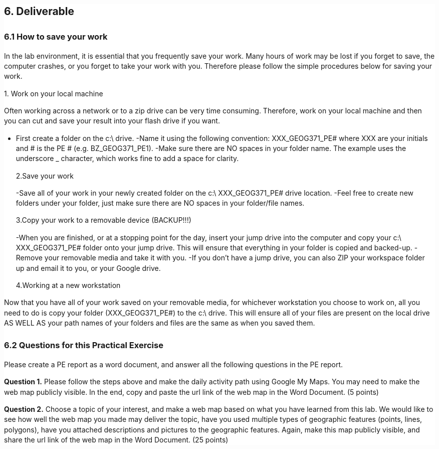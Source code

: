 ## 6. Deliverable

### 6.1 How to save your work

In the lab environment, it is essential that you frequently save your work. Many hours of work may be lost if you forget to save, the computer crashes, or you forget to take your work with you. Therefore please follow the simple procedures below for saving your work.

1\.	Work on your local machine

Often working across a network or to a zip drive can be very time consuming. Therefore, work on your local machine and then you can cut and save your result into your flash drive if you want.

-  First create a folder on the c:\ drive.
   -Name it using the following convention: XXX_GEOG371_PE# where XXX are your initials and # is the PE # (e.g. BZ_GEOG371_PE1).
   -Make sure there are NO spaces in your folder name. The example uses the underscore _ character, which works fine to add a space for clarity.

   2\.Save your work

   -Save all of your work in your newly created folder on the c:\ XXX_GEOG371_PE# drive location.
   -Feel free to create new folders under your folder, just make sure there are NO spaces in your folder/file names.

   3\.Copy your work to a removable device (BACKUP!!!)

   -When you are finished, or at a stopping point for the day, insert your jump drive into the computer and copy your c:\ XXX_GEOG371_PE#  folder onto your jump drive. This will ensure that everything in your folder is copied and backed-up.
   -Remove your removable media and take it with you.
   -If you don’t have a jump drive, you can also ZIP your workspace folder up and email it to you, or your Google drive.

   4\.Working at a new workstation

Now that you have all of your work saved on your removable media, for whichever workstation you choose to work on, all you need to do is copy your folder (XXX_GEOG371_PE#) to the c:\ drive. This will ensure all of your files are present on the local drive AS WELL AS your path names of your folders and files are the same as when you saved them.

### 6.2 Questions for this Practical Exercise

Please create a PE report as a word document, and answer all the following questions in the PE report.

**Question 1.** Please follow the steps above and make the daily activity path using Google My Maps. You may need to make the web map publicly visible. In the end, copy and paste the url link of the web map in the Word Document. (5 points)

**Question 2.** Choose a topic of your interest, and make a web map based on what you have learned from this lab. We would like to see how well the web map you made may deliver the topic, have you used multiple types of geographic features (points, lines, polygons), have you attached descriptions and pictures to the geographic features. Again, make this map publicly visible, and share the url link of the web map in the Word Document. (25 points)
